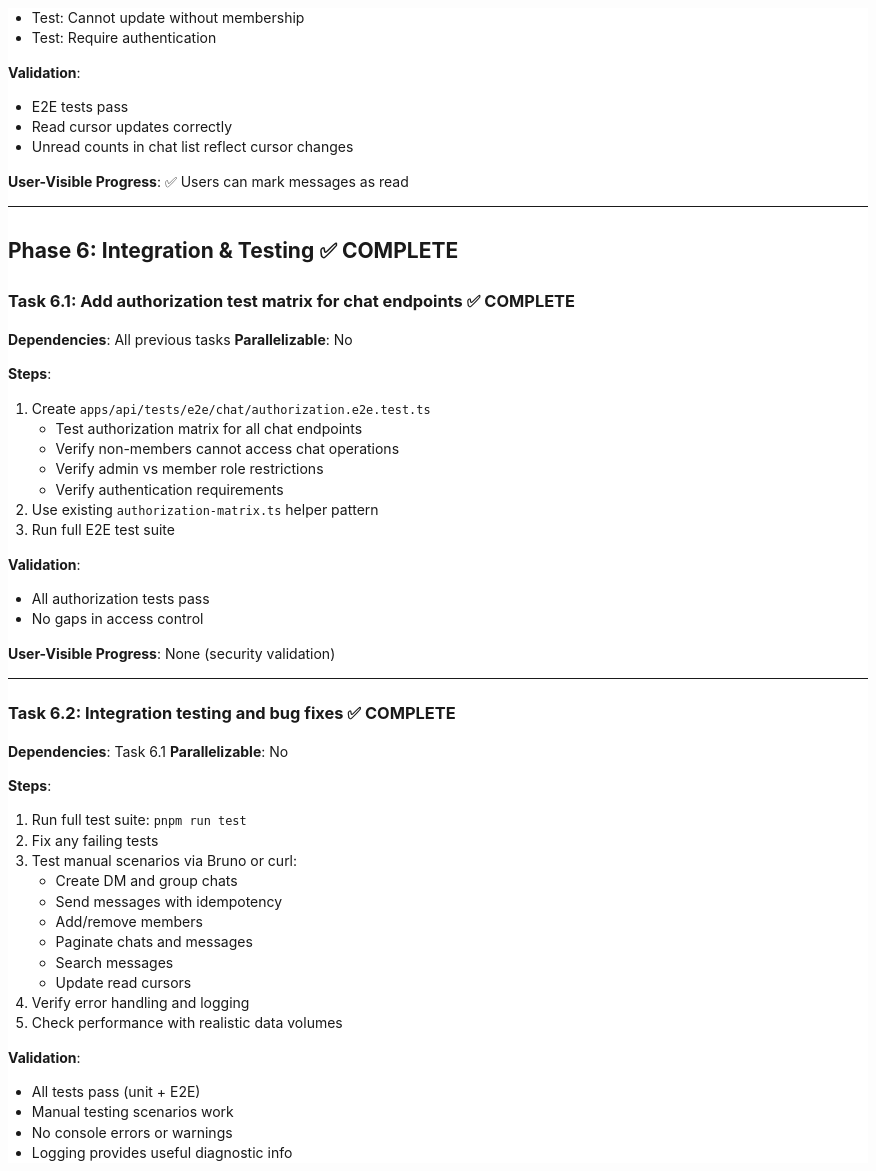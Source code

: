    - Test: Cannot update without membership
   - Test: Require authentication

**Validation**:
- E2E tests pass
- Read cursor updates correctly
- Unread counts in chat list reflect cursor changes

**User-Visible Progress**: ✅ Users can mark messages as read

---

## Phase 6: Integration & Testing ✅ COMPLETE

### Task 6.1: Add authorization test matrix for chat endpoints ✅ COMPLETE
**Dependencies**: All previous tasks
**Parallelizable**: No

**Steps**:
1. Create `apps/api/tests/e2e/chat/authorization.e2e.test.ts`
   - Test authorization matrix for all chat endpoints
   - Verify non-members cannot access chat operations
   - Verify admin vs member role restrictions
   - Verify authentication requirements
2. Use existing `authorization-matrix.ts` helper pattern
3. Run full E2E test suite

**Validation**:
- All authorization tests pass
- No gaps in access control

**User-Visible Progress**: None (security validation)

---

### Task 6.2: Integration testing and bug fixes ✅ COMPLETE
**Dependencies**: Task 6.1
**Parallelizable**: No

**Steps**:
1. Run full test suite: `pnpm run test`
2. Fix any failing tests
3. Test manual scenarios via Bruno or curl:
   - Create DM and group chats
   - Send messages with idempotency
   - Add/remove members
   - Paginate chats and messages
   - Search messages
   - Update read cursors
4. Verify error handling and logging
5. Check performance with realistic data volumes

**Validation**:
- All tests pass (unit + E2E)
- Manual testing scenarios work
- No console errors or warnings
- Logging provides useful diagnostic info
